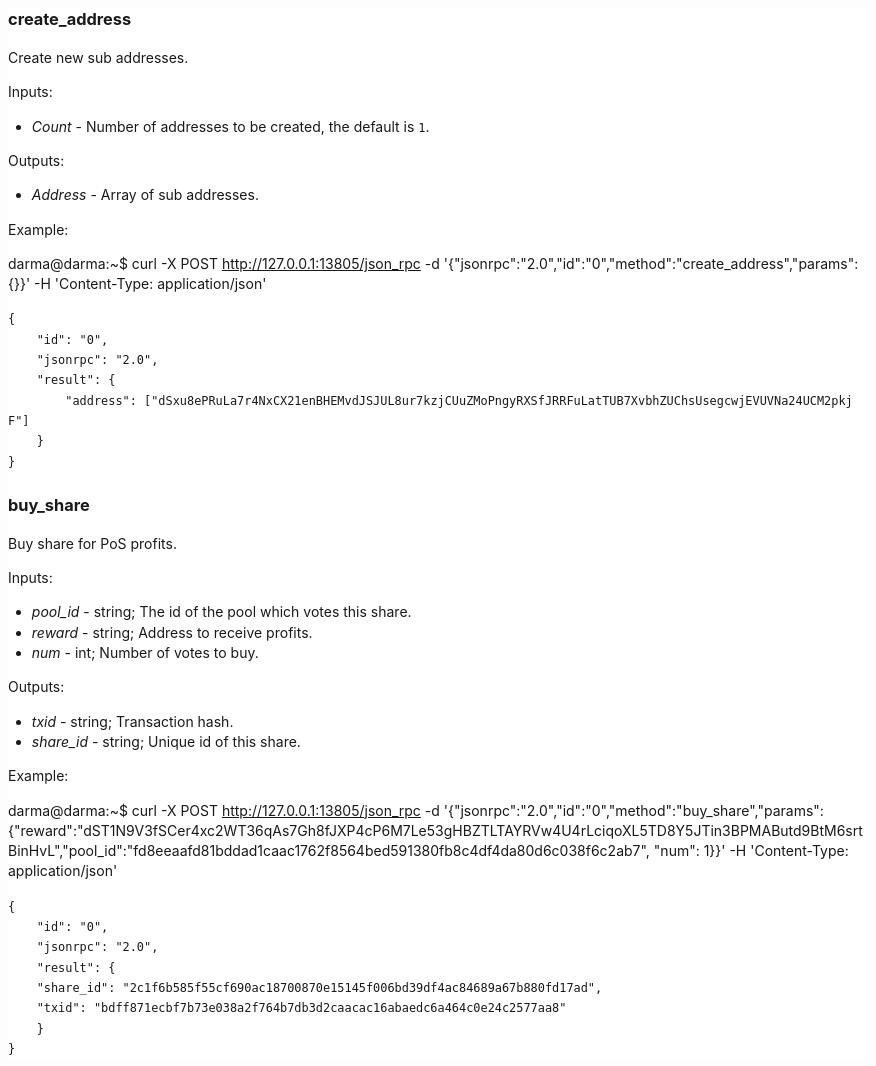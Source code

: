 
### create_address

Create new sub addresses.

Inputs:

* *Count* - Number of addresses to be created, the default is `1`.

Outputs:

* *Address* - Array of sub addresses.

Example:

darma@darma:~$</span> curl -X POST http://127.0.0.1:13805/json_rpc -d '{"jsonrpc":"2.0","id":"0","method":"create_address","params":{}}' -H 'Content-Type: application/json'

```
{
	"id": "0",
	"jsonrpc": "2.0",
	"result": {
		"address": ["dSxu8ePRuLa7r4NxCX21enBHEMvdJSJUL8ur7kzjCUuZMoPngyRXSfJRRFuLatTUB7XvbhZUChsUsegcwjEVUVNa24UCM2pkjF"]
	}
}
```

### buy_share

Buy share for PoS profits.

Inputs:

* *pool_id* - string; The id of the pool which votes this share.
* *reward* - string; Address to receive profits.
* *num* - int; Number of votes to buy.

Outputs:

* *txid* - string; Transaction hash.
* *share_id* - string; Unique id of this share.

Example:

darma@darma:~$</span> curl -X POST http://127.0.0.1:13805/json_rpc -d '{"jsonrpc":"2.0","id":"0","method":"buy_share","params":{"reward":"dST1N9V3fSCer4xc2WT36qAs7Gh8fJXP4cP6M7Le53gHBZTLTAYRVw4U4rLciqoXL5TD8Y5JTin3BPMAButd9BtM6srtBinHvL","pool_id":"fd8eeaafd81bddad1caac1762f8564bed591380fb8c4df4da80d6c038f6c2ab7", "num": 1}}' -H 'Content-Type: application/json'

```
{
	"id": "0",
	"jsonrpc": "2.0",
	"result": {
    "share_id": "2c1f6b585f55cf690ac18700870e15145f006bd39df4ac84689a67b880fd17ad",
    "txid": "bdff871ecbf7b73e038a2f764b7db3d2caacac16abaedc6a464c0e24c2577aa8"
	}
}
```
